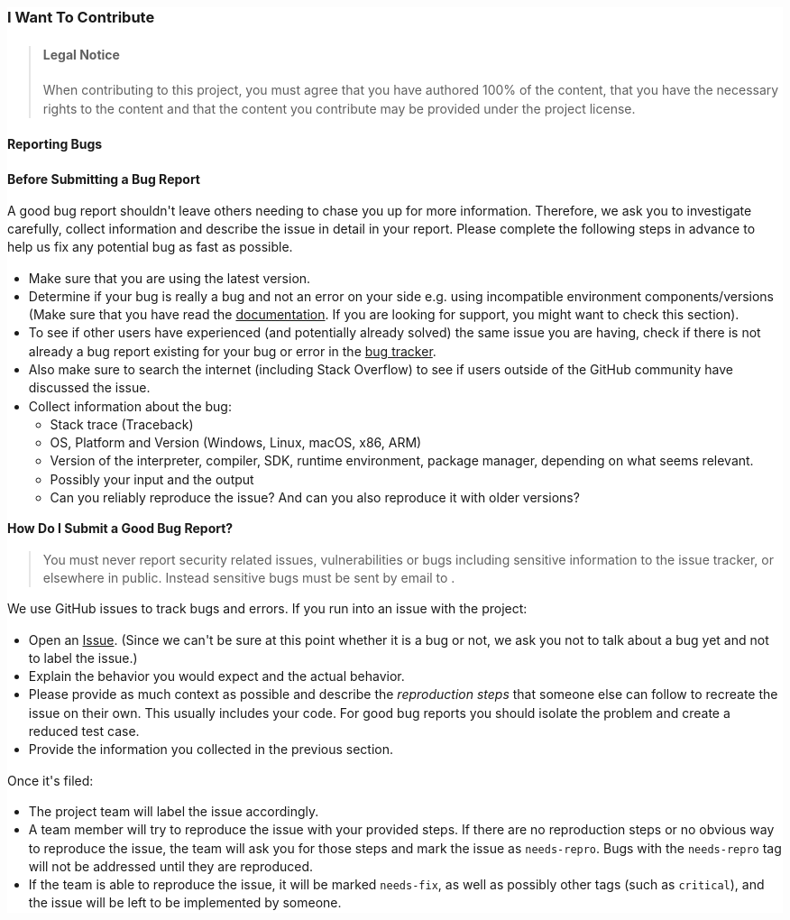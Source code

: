 ### I Want To Contribute

> #### Legal Notice
>
> When contributing to this project, you must agree that you have authored 100% of the content, that you have the necessary rights to the content and that the content you contribute may be provided under the project license.

#### Reporting Bugs

**Before Submitting a Bug Report**

A good bug report shouldn't leave others needing to chase you up for more information. Therefore, we ask you to investigate carefully, collect information and describe the issue in detail in your report. Please complete the following steps in advance to help us fix any potential bug as fast as possible.

* Make sure that you are using the latest version.
* Determine if your bug is really a bug and not an error on your side e.g. using incompatible environment components/versions (Make sure that you have read the [documentation](https://github.com/Lightning-Bounties/docs). If you are looking for support, you might want to check this section).
* To see if other users have experienced (and potentially already solved) the same issue you are having, check if there is not already a bug report existing for your bug or error in the [bug tracker](https://github.com/MIT-Bitcoin-2024/lightning-bountyissues?q=label%3Abug).
* Also make sure to search the internet (including Stack Overflow) to see if users outside of the GitHub community have discussed the issue.
* Collect information about the bug:
  * Stack trace (Traceback)
  * OS, Platform and Version (Windows, Linux, macOS, x86, ARM)
  * Version of the interpreter, compiler, SDK, runtime environment, package manager, depending on what seems relevant.
  * Possibly your input and the output
  * Can you reliably reproduce the issue? And can you also reproduce it with older versions?

**How Do I Submit a Good Bug Report?**

> You must never report security related issues, vulnerabilities or bugs including sensitive information to the issue tracker, or elsewhere in public. Instead sensitive bugs must be sent by email to .

We use GitHub issues to track bugs and errors. If you run into an issue with the project:

* Open an [Issue](https://github.com/MIT-Bitcoin-2024/lightning-bounty/issues/new). (Since we can't be sure at this point whether it is a bug or not, we ask you not to talk about a bug yet and not to label the issue.)
* Explain the behavior you would expect and the actual behavior.
* Please provide as much context as possible and describe the _reproduction steps_ that someone else can follow to recreate the issue on their own. This usually includes your code. For good bug reports you should isolate the problem and create a reduced test case.
* Provide the information you collected in the previous section.

Once it's filed:

* The project team will label the issue accordingly.
* A team member will try to reproduce the issue with your provided steps. If there are no reproduction steps or no obvious way to reproduce the issue, the team will ask you for those steps and mark the issue as `needs-repro`. Bugs with the `needs-repro` tag will not be addressed until they are reproduced.
* If the team is able to reproduce the issue, it will be marked `needs-fix`, as well as possibly other tags (such as `critical`), and the issue will be left to be implemented by someone.
